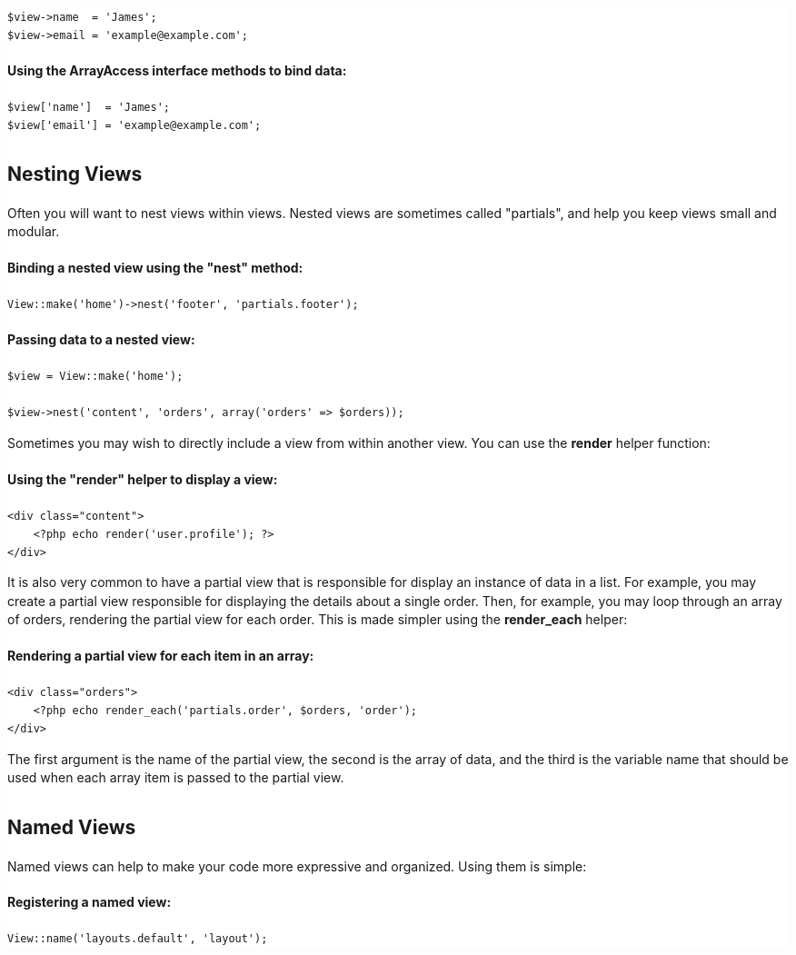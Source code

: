 	$view->name  = 'James';
	$view->email = 'example@example.com';

#### Using the ArrayAccess interface methods to bind data:

	$view['name']  = 'James';
	$view['email'] = 'example@example.com';

<a name="nesting-views"></a>
## Nesting Views

Often you will want to nest views within views. Nested views are sometimes called "partials", and help you keep views small and modular.

#### Binding a nested view using the "nest" method:

	View::make('home')->nest('footer', 'partials.footer');

#### Passing data to a nested view:

	$view = View::make('home');

	$view->nest('content', 'orders', array('orders' => $orders));

Sometimes you may wish to directly include a view from within another view. You can use the **render** helper function:

#### Using the "render" helper to display a view:

	<div class="content">
		<?php echo render('user.profile'); ?>
	</div>

It is also very common to have a partial view that is responsible for display an instance of data in a list. For example, you may create a partial view responsible for displaying the details about a single order. Then, for example, you may loop through an array of orders, rendering the partial view for each order. This is made simpler using the **render_each** helper:

#### Rendering a partial view for each item in an array:

	<div class="orders">
		<?php echo render_each('partials.order', $orders, 'order');
	</div>

The first argument is the name of the partial view, the second is the array of data, and the third is the variable name that should be used when each array item is passed to the partial view.

<a name="named-views"></a>
## Named Views

Named views can help to make your code more expressive and organized. Using them is simple:

#### Registering a named view:

	View::name('layouts.default', 'layout');

